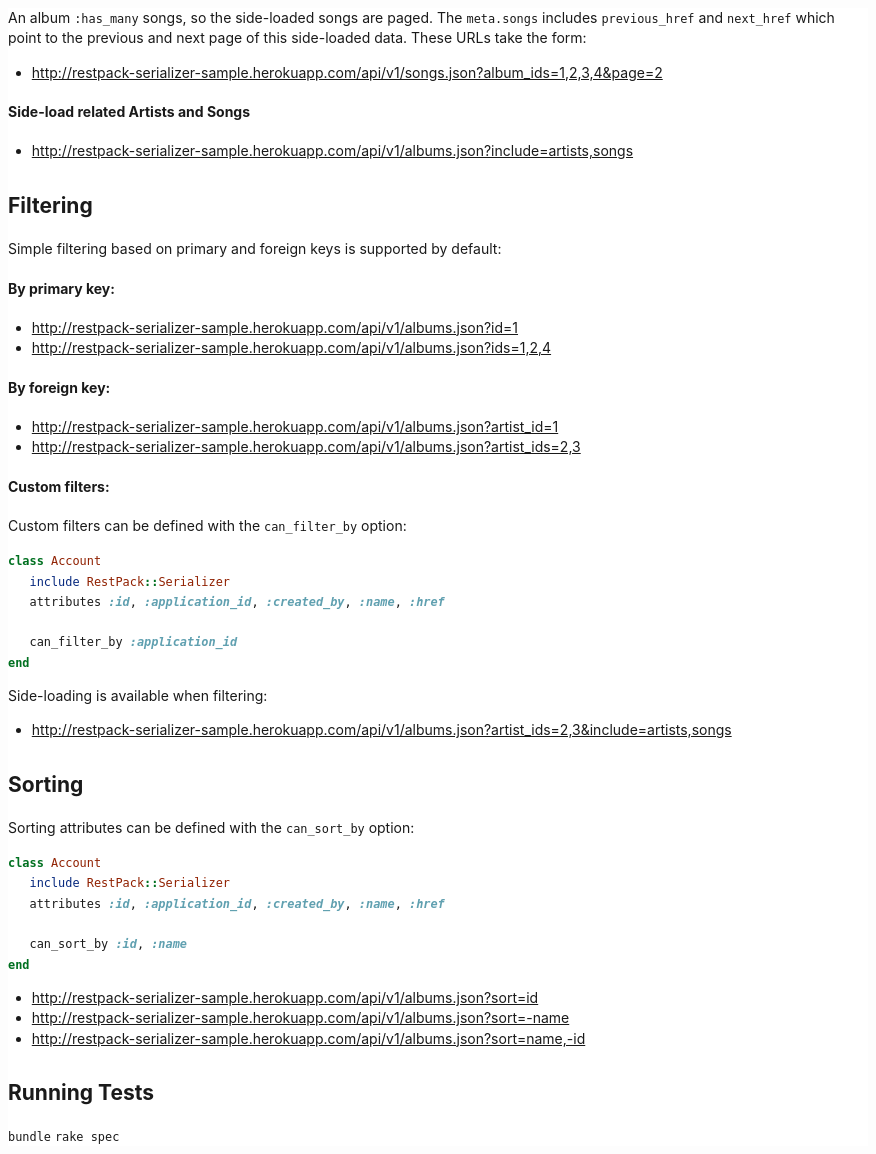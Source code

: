 An album `:has_many` songs, so the side-loaded songs are paged. The `meta.songs` includes `previous_href` and `next_href` which point to the previous and next page of this side-loaded data. These URLs take the form:

* http://restpack-serializer-sample.herokuapp.com/api/v1/songs.json?album_ids=1,2,3,4&page=2

#### Side-load related Artists and Songs

* http://restpack-serializer-sample.herokuapp.com/api/v1/albums.json?include=artists,songs

## Filtering

Simple filtering based on primary and foreign keys is supported by default:

#### By primary key:

 * http://restpack-serializer-sample.herokuapp.com/api/v1/albums.json?id=1
 * http://restpack-serializer-sample.herokuapp.com/api/v1/albums.json?ids=1,2,4

#### By foreign key:

 * http://restpack-serializer-sample.herokuapp.com/api/v1/albums.json?artist_id=1
 * http://restpack-serializer-sample.herokuapp.com/api/v1/albums.json?artist_ids=2,3

#### Custom filters:

Custom filters can be defined with the `can_filter_by` option:

 ```ruby
class Account
    include RestPack::Serializer
    attributes :id, :application_id, :created_by, :name, :href

    can_filter_by :application_id
end
```

Side-loading is available when filtering:

 * http://restpack-serializer-sample.herokuapp.com/api/v1/albums.json?artist_ids=2,3&include=artists,songs

## Sorting

Sorting attributes can be defined with the `can_sort_by` option:

 ```ruby
class Account
    include RestPack::Serializer
    attributes :id, :application_id, :created_by, :name, :href

    can_sort_by :id, :name
end
```

 * http://restpack-serializer-sample.herokuapp.com/api/v1/albums.json?sort=id
 * http://restpack-serializer-sample.herokuapp.com/api/v1/albums.json?sort=-name
 * http://restpack-serializer-sample.herokuapp.com/api/v1/albums.json?sort=name,-id

## Running Tests

`bundle`
`rake spec`
